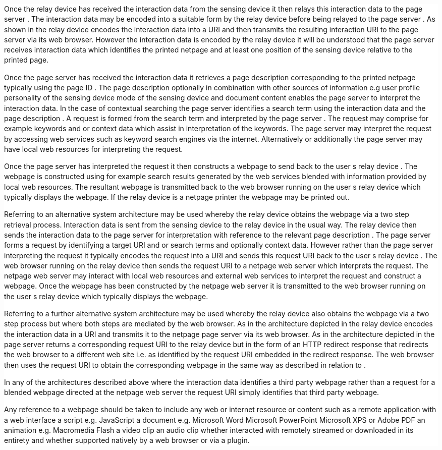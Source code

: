 Once the relay device has received the interaction data from the sensing device it then relays this interaction data to the page server . The interaction data may be encoded into a suitable form by the relay device before being relayed to the page server . As shown in the relay device encodes the interaction data into a URI and then transmits the resulting interaction URI to the page server via its web browser. However the interaction data is encoded by the relay device it will be understood that the page server receives interaction data which identifies the printed netpage and at least one position of the sensing device relative to the printed page.

Once the page server has received the interaction data it retrieves a page description corresponding to the printed netpage typically using the page ID . The page description optionally in combination with other sources of information e.g user profile personality of the sensing device mode of the sensing device and document content enables the page server to interpret the interaction data. In the case of contextual searching the page server identifies a search term using the interaction data and the page description . A request is formed from the search term and interpreted by the page server . The request may comprise for example keywords and or context data which assist in interpretation of the keywords. The page server may interpret the request by accessing web services such as keyword search engines via the internet. Alternatively or additionally the page server may have local web resources for interpreting the request.

Once the page server has interpreted the request it then constructs a webpage to send back to the user s relay device . The webpage is constructed using for example search results generated by the web services blended with information provided by local web resources. The resultant webpage is transmitted back to the web browser running on the user s relay device which typically displays the webpage. If the relay device is a netpage printer the webpage may be printed out.

Referring to an alternative system architecture may be used whereby the relay device obtains the webpage via a two step retrieval process. Interaction data is sent from the sensing device to the relay device in the usual way. The relay device then sends the interaction data to the page server for interpretation with reference to the relevant page description . The page server forms a request by identifying a target URI and or search terms and optionally context data. However rather than the page server interpreting the request it typically encodes the request into a URI and sends this request URI back to the user s relay device . The web browser running on the relay device then sends the request URI to a netpage web server which interprets the request. The netpage web server may interact with local web resources and external web services to interpret the request and construct a webpage. Once the webpage has been constructed by the netpage web server it is transmitted to the web browser running on the user s relay device which typically displays the webpage.

Referring to a further alternative system architecture may be used whereby the relay device also obtains the webpage via a two step process but where both steps are mediated by the web browser. As in the architecture depicted in the relay device encodes the interaction data in a URI and transmits it to the netpage page server via its web browser. As in the architecture depicted in the page server returns a corresponding request URI to the relay device but in the form of an HTTP redirect response that redirects the web browser to a different web site i.e. as identified by the request URI embedded in the redirect response. The web browser then uses the request URI to obtain the corresponding webpage in the same way as described in relation to .

In any of the architectures described above where the interaction data identifies a third party webpage rather than a request for a blended webpage directed at the netpage web server the request URI simply identifies that third party webpage.

Any reference to a webpage should be taken to include any web or internet resource or content such as a remote application with a web interface a script e.g. JavaScript a document e.g. Microsoft Word Microsoft PowerPoint Microsoft XPS or Adobe PDF an animation e.g. Macromedia Flash a video clip an audio clip whether interacted with remotely streamed or downloaded in its entirety and whether supported natively by a web browser or via a plugin.
